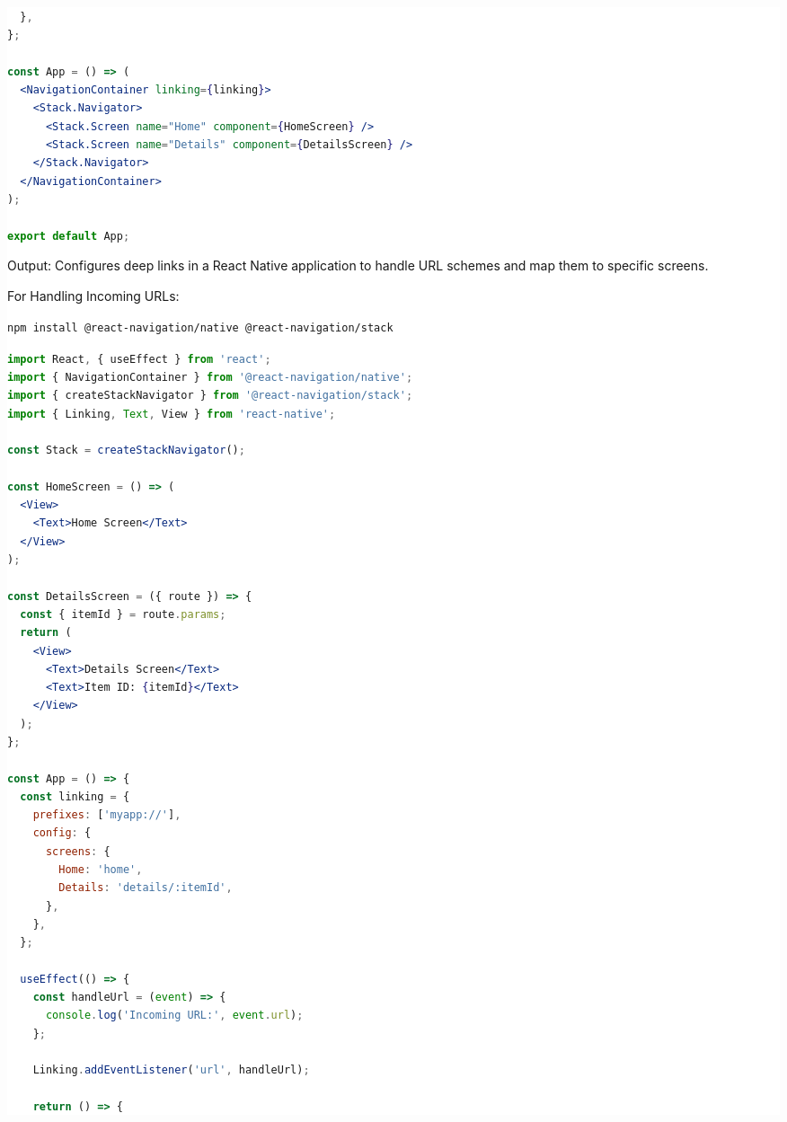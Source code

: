 ```jsx
  },
};

const App = () => (
  <NavigationContainer linking={linking}>
    <Stack.Navigator>
      <Stack.Screen name="Home" component={HomeScreen} />
      <Stack.Screen name="Details" component={DetailsScreen} />
    </Stack.Navigator>
  </NavigationContainer>
);

export default App;
```
Output: Configures deep links in a React Native application to handle URL schemes and map them to specific screens.

For Handling Incoming URLs:
```sh
npm install @react-navigation/native @react-navigation/stack
```
```jsx
import React, { useEffect } from 'react';
import { NavigationContainer } from '@react-navigation/native';
import { createStackNavigator } from '@react-navigation/stack';
import { Linking, Text, View } from 'react-native';

const Stack = createStackNavigator();

const HomeScreen = () => (
  <View>
    <Text>Home Screen</Text>
  </View>
);

const DetailsScreen = ({ route }) => {
  const { itemId } = route.params;
  return (
    <View>
      <Text>Details Screen</Text>
      <Text>Item ID: {itemId}</Text>
    </View>
  );
};

const App = () => {
  const linking = {
    prefixes: ['myapp://'],
    config: {
      screens: {
        Home: 'home',
        Details: 'details/:itemId',
      },
    },
  };

  useEffect(() => {
    const handleUrl = (event) => {
      console.log('Incoming URL:', event.url);
    };

    Linking.addEventListener('url', handleUrl);

    return () => {
```